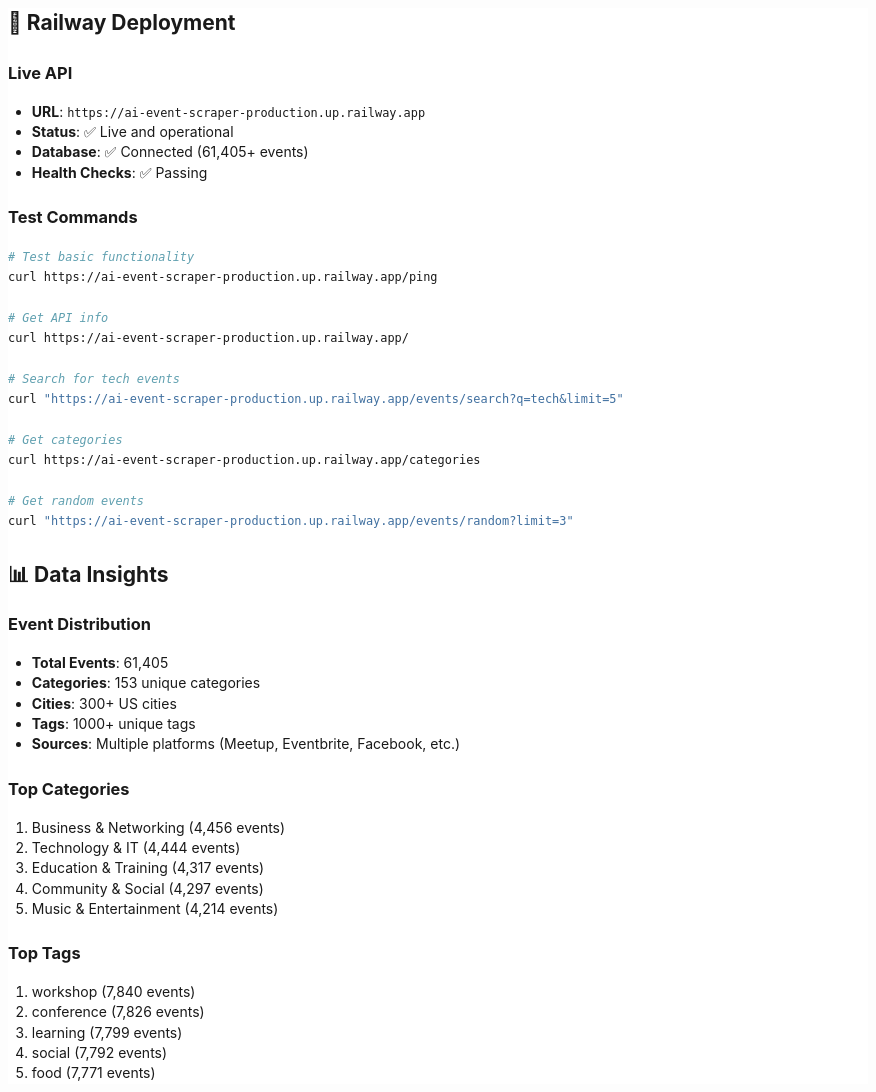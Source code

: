 ## 🚀 **Railway Deployment**

### **Live API**
- **URL**: `https://ai-event-scraper-production.up.railway.app`
- **Status**: ✅ Live and operational
- **Database**: ✅ Connected (61,405+ events)
- **Health Checks**: ✅ Passing

### **Test Commands**
```bash
# Test basic functionality
curl https://ai-event-scraper-production.up.railway.app/ping

# Get API info
curl https://ai-event-scraper-production.up.railway.app/

# Search for tech events
curl "https://ai-event-scraper-production.up.railway.app/events/search?q=tech&limit=5"

# Get categories
curl https://ai-event-scraper-production.up.railway.app/categories

# Get random events
curl "https://ai-event-scraper-production.up.railway.app/events/random?limit=3"
```

## 📊 **Data Insights**

### **Event Distribution**
- **Total Events**: 61,405
- **Categories**: 153 unique categories
- **Cities**: 300+ US cities
- **Tags**: 1000+ unique tags
- **Sources**: Multiple platforms (Meetup, Eventbrite, Facebook, etc.)

### **Top Categories**
1. Business & Networking (4,456 events)
2. Technology & IT (4,444 events)
3. Education & Training (4,317 events)
4. Community & Social (4,297 events)
5. Music & Entertainment (4,214 events)

### **Top Tags**
1. workshop (7,840 events)
2. conference (7,826 events)
3. learning (7,799 events)
4. social (7,792 events)
5. food (7,771 events)

